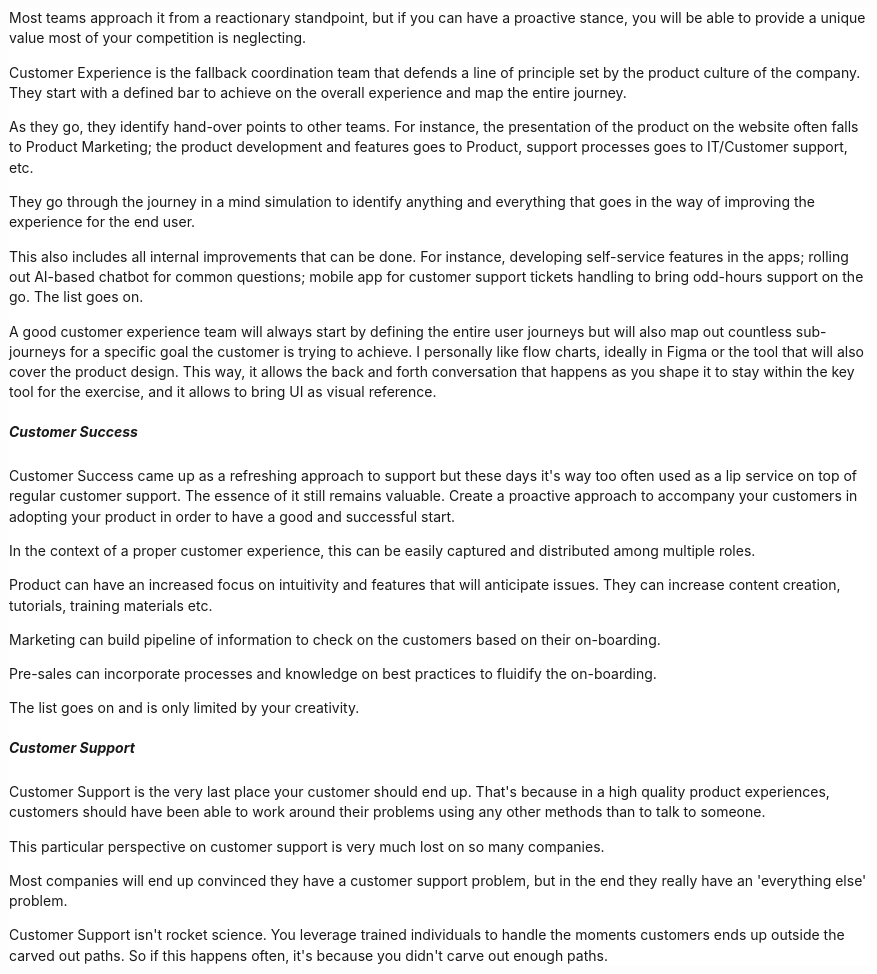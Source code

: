 Most teams approach it from a reactionary standpoint, but if you can have a proactive stance, you will be able to provide a unique value most of your competition is neglecting.

Customer Experience is the fallback coordination team that defends a line of principle set by the product culture of the company.
They start with a defined bar to achieve on the overall experience and map the entire journey.

As they go, they identify hand-over points to other teams. 
For instance, the presentation of the product on the website often falls to Product Marketing; the product development and features goes to Product, support processes goes to IT/Customer support, etc.

They go through the journey in a mind simulation to identify anything and everything that goes in the way of improving the experience for the end user.

This also includes all internal improvements that can be done. For instance, developing self-service features in the apps; rolling out AI-based chatbot for common questions; mobile app for customer support tickets handling to bring odd-hours support on the go.
The list goes on.

A good customer experience team will always start by defining the entire user journeys but will also map out countless sub-journeys for a specific goal the customer is trying to achieve. 
I personally like flow charts, ideally in Figma or the tool that will also cover the product design.
This way, it allows the back and forth conversation that happens as you shape it to stay within the key tool for the exercise, and it allows to bring UI as visual reference.

##### Customer Success

Customer Success came up as a refreshing approach to support but these days it's way too often used as a lip service on top of regular customer support.
The essence of it still remains valuable. Create a proactive approach to accompany your customers in adopting your product in order to have a good and successful start.

In the context of a proper customer experience, this can be easily captured and distributed among multiple roles. 

Product can have an increased focus on intuitivity and features that will anticipate issues. They can increase content creation, tutorials, training materials etc.

Marketing can build pipeline of information to check on the customers based on their on-boarding.

Pre-sales can incorporate processes and knowledge on best practices to fluidify the on-boarding.

The list goes on and is only limited by your creativity.

##### Customer Support

Customer Support is the very last place your customer should end up. 
That's because in a high quality product experiences, customers should have been able to work around their problems using any other methods than to talk to someone.

This particular perspective on customer support is very much lost on so many companies.

Most companies will end up convinced they have a customer support problem, but in the end they really have an 'everything else' problem. 

Customer Support isn't rocket science. You leverage trained individuals to handle the moments customers ends up outside the carved out paths.
So if this happens often, it's because you didn't carve out enough paths.
